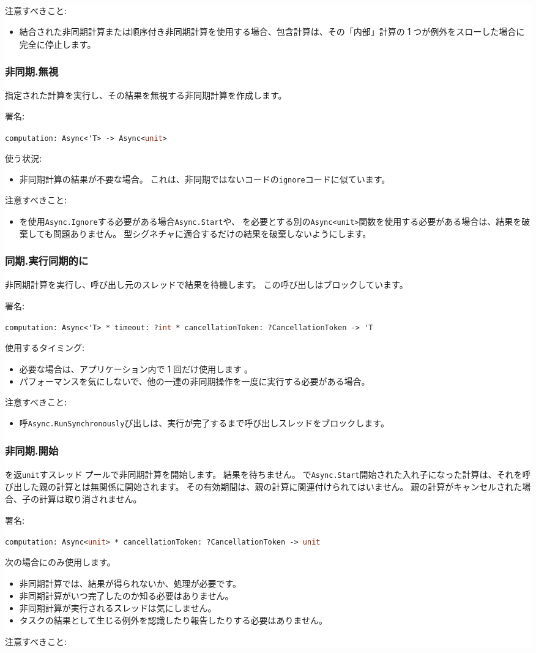 注意すべきこと:

- 結合された非同期計算または順序付き非同期計算を使用する場合、包含計算は、その「内部」計算の 1 つが例外をスローした場合に完全に停止します。

### <a name="asyncignore"></a>非同期.無視

指定された計算を実行し、その結果を無視する非同期計算を作成します。

署名:

```fsharp
computation: Async<'T> -> Async<unit>
```

使う状況:

- 非同期計算の結果が不要な場合。 これは、非同期ではないコードの`ignore`コードに似ています。

注意すべきこと:

- を使用`Async.Ignore`する必要がある場合`Async.Start`や、 を必要とする別の`Async<unit>`関数を使用する必要がある場合は、結果を破棄しても問題ありません。 型シグネチャに適合するだけの結果を破棄しないようにします。

### <a name="asyncrunsynchronously"></a>同期.実行同期的に

非同期計算を実行し、呼び出し元のスレッドで結果を待機します。 この呼び出しはブロックしています。

署名:

```fsharp
computation: Async<'T> * timeout: ?int * cancellationToken: ?CancellationToken -> 'T
```

使用するタイミング:

- 必要な場合は、アプリケーション内で 1 回だけ使用します 。
- パフォーマンスを気にしないで、他の一連の非同期操作を一度に実行する必要がある場合。

注意すべきこと:

- 呼`Async.RunSynchronously`び出しは、実行が完了するまで呼び出しスレッドをブロックします。

### <a name="asyncstart"></a>非同期.開始

を返`unit`すスレッド プールで非同期計算を開始します。 結果を待ちません。 で`Async.Start`開始された入れ子になった計算は、それを呼び出した親の計算とは無関係に開始されます。 その有効期間は、親の計算に関連付けられてはいません。 親の計算がキャンセルされた場合、子の計算は取り消されません。

署名:

```fsharp
computation: Async<unit> * cancellationToken: ?CancellationToken -> unit
```

次の場合にのみ使用します。

- 非同期計算では、結果が得られないか、処理が必要です。
- 非同期計算がいつ完了したのか知る必要はありません。
- 非同期計算が実行されるスレッドは気にしません。
- タスクの結果として生じる例外を認識したり報告したりする必要はありません。

注意すべきこと:
